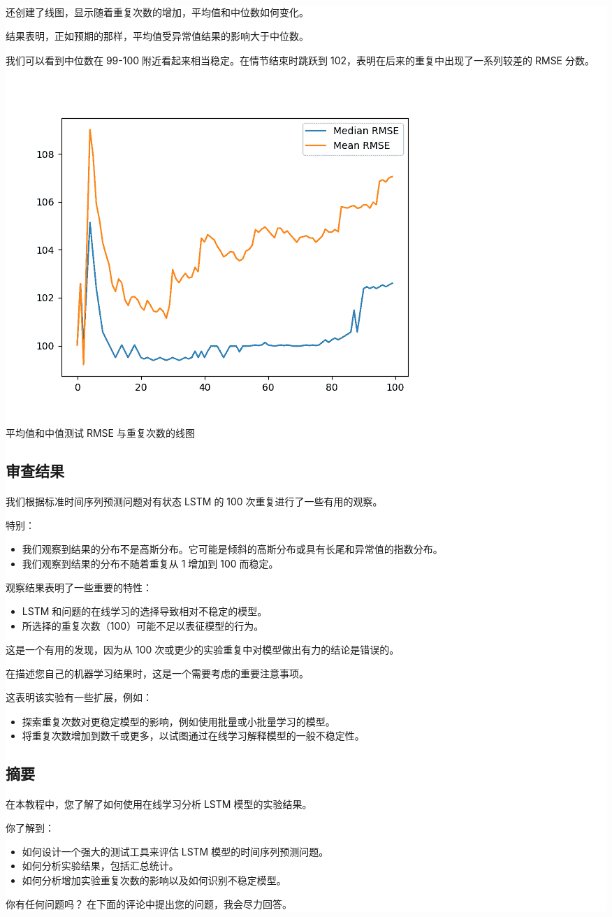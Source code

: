 还创建了线图，显示随着重复次数的增加，平均值和中位数如何变化。

结果表明，正如预期的那样，平均值受异常值结果的影响大于中位数。

我们可以看到中位数在 99-100 附近看起来相当稳定。在情节结束时跳跃到 102，表明在后来的重复中出现了一系列较差的 RMSE 分数。

![Line Plots of Mean and Median Test RMSE vs Number of Repeats](img/bad7a0703d9d3cdaedb9e0861421f92d.jpg)

平均值和中值测试 RMSE 与重复次数的线图

## 审查结果

我们根据标准时间序列预测问题对有状态 LSTM 的 100 次重复进行了一些有用的观察。

特别：

*   我们观察到结果的分布不是高斯分布。它可能是倾斜的高斯分布或具有长尾和异常值的指数分布。
*   我们观察到结果的分布不随着重复从 1 增加到 100 而稳定。

观察结果表明了一些重要的特性：

*   LSTM 和问题的在线学习的选择导致相对不稳定的模型。
*   所选择的重复次数（100）可能不足以表征模型的行为。

这是一个有用的发现，因为从 100 次或更少的实验重复中对模型做出有力的结论是错误的。

在描述您自己的机器学习结果时，这是一个需要考虑的重要注意事项。

这表明该实验有一些扩展，例如：

*   探索重复次数对更稳定模型的影响，例如使用批量或小批量学习的模型。
*   将重复次数增加到数千或更多，以试图通过在线学习解释模型的一般不稳定性。

## 摘要

在本教程中，您了解了如何使用在线学习分析 LSTM 模型的实验结果。

你了解到：

*   如何设计一个强大的测试工具来评估 LSTM 模型的时间序列预测问题。
*   如何分析实验结果，包括汇总统计。
*   如何分析增加实验重复次数的影响以及如何识别不稳定模型。

你有任何问题吗？
在下面的评论中提出您的问题，我会尽力回答。